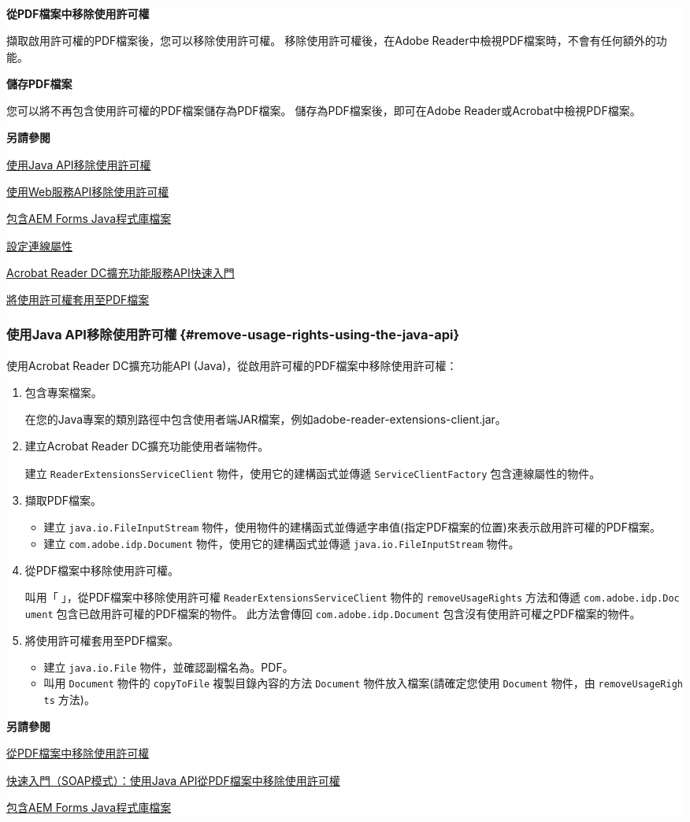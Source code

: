 **從PDF檔案中移除使用許可權**

擷取啟用許可權的PDF檔案後，您可以移除使用許可權。 移除使用許可權後，在Adobe Reader中檢視PDF檔案時，不會有任何額外的功能。

**儲存PDF檔案**

您可以將不再包含使用許可權的PDF檔案儲存為PDF檔案。 儲存為PDF檔案後，即可在Adobe Reader或Acrobat中檢視PDF檔案。

**另請參閱**

[使用Java API移除使用許可權](assigning-usage-rights.md#remove-usage-rights-using-the-java-api)

[使用Web服務API移除使用許可權](assigning-usage-rights.md#remove-usage-rights-using-the-web-service-api)

[包含AEM Forms Java程式庫檔案](/help/forms/developing/invoking-aem-forms-using-java.md#including-aem-forms-java-library-files)

[設定連線屬性](/help/forms/developing/invoking-aem-forms-using-java.md#setting-connection-properties)

[Acrobat Reader DC擴充功能服務API快速入門](/help/forms/developing/acrobat-reader-dc-extensions-service.md#acrobat-reader-dc-extensions-service-java-api-quick-start-soap)

[將使用許可權套用至PDF檔案](assigning-usage-rights.md#applying-usage-rights-to-pdf-documents)

### 使用Java API移除使用許可權 {#remove-usage-rights-using-the-java-api}

使用Acrobat Reader DC擴充功能API (Java)，從啟用許可權的PDF檔案中移除使用許可權：

1. 包含專案檔案。

   在您的Java專案的類別路徑中包含使用者端JAR檔案，例如adobe-reader-extensions-client.jar。

1. 建立Acrobat Reader DC擴充功能使用者端物件。

   建立 `ReaderExtensionsServiceClient` 物件，使用它的建構函式並傳遞 `ServiceClientFactory` 包含連線屬性的物件。

1. 擷取PDF檔案。

   * 建立 `java.io.FileInputStream` 物件，使用物件的建構函式並傳遞字串值(指定PDF檔案的位置)來表示啟用許可權的PDF檔案。
   * 建立 `com.adobe.idp.Document` 物件，使用它的建構函式並傳遞 `java.io.FileInputStream` 物件。

1. 從PDF檔案中移除使用許可權。

   叫用「 」，從PDF檔案中移除使用許可權 `ReaderExtensionsServiceClient` 物件的 `removeUsageRights` 方法和傳遞 `com.adobe.idp.Document` 包含已啟用許可權的PDF檔案的物件。 此方法會傳回 `com.adobe.idp.Document` 包含沒有使用許可權之PDF檔案的物件。

1. 將使用許可權套用至PDF檔案。

   * 建立 `java.io.File` 物件，並確認副檔名為。PDF。
   * 叫用 `Document` 物件的 `copyToFile` 複製目錄內容的方法 `Document` 物件放入檔案(請確定您使用 `Document` 物件，由 `removeUsageRights` 方法)。

**另請參閱**

[從PDF檔案中移除使用許可權](assigning-usage-rights.md#removing-usage-rights-from-pdf-documents)

[快速入門（SOAP模式）：使用Java API從PDF檔案中移除使用許可權](/help/forms/developing/acrobat-reader-dc-extensions-service.md#quick-start-soap-mode-removing-usage-rights-from-a-pdf-document-using-the-java-api)

[包含AEM Forms Java程式庫檔案](/help/forms/developing/invoking-aem-forms-using-java.md#including-aem-forms-java-library-files)
